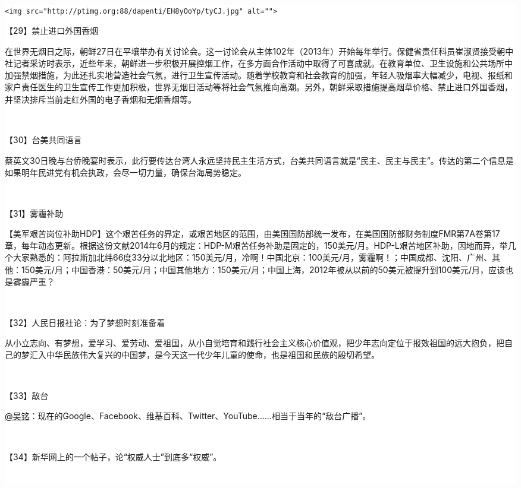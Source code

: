 	<img src="http://ptimg.org:88/dapenti/EH8yOoYp/tyCJ.jpg" alt=""> 
</p>
<p>
	【29】禁止进口外国香烟
</p>
<p>
	在世界无烟日之际，朝鲜27日在平壤举办有关讨论会。这一讨论会从主体102年（2013年）开始每年举行。保健省责任科员崔淑贤接受朝中社记者采访时表示，近些年来，朝鲜进一步积极开展控烟工作，在多方面合作活动中取得了可喜成就。在教育单位、卫生设施和公共场所中加强禁烟措施，为此还扎实地营造社会气氛，进行卫生宣传活动。随着学校教育和社会教育的加强，年轻人吸烟率大幅减少，电视、报纸和家户责任医生的卫生宣传工作更加积极，世界无烟日活动等将社会气氛推向高潮。另外，朝鲜采取措施提高烟草价格、禁止进口外国香烟，并坚决排斥当前走红外国的电子香烟和无烟香烟等。
</p>
<p>
	<img src="http://ptimg.org:88/dapenti/EH8wrr2O/M9bq3.jpg" alt=""> 
</p>
<p>
	【30】台美共同语言
</p>
<p>
	蔡英文30日晚与台侨晚宴时表示，此行要传达台湾人永远坚持民主生活方式，台美共同语言就是“民主、民主与民主”。传达的第二个信息是如果明年民进党有机会执政，会尽一切力量，确保台海局势稳定。
</p>
<p>
	<img src="http://ptimg.org:88/dapenti/EH8vFuY8/SifIP.jpg" alt=""> 
</p>
<p>
	【31】雾霾补助
</p>
<p>
	【美军艰苦岗位补助HDP】这个艰苦任务的界定，或艰苦地区的范围，由美国国防部统一发布，在美国国防部财务制度FMR第7A卷第17章，每年动态更新。根据这份文献2014年6月的规定：HDP-M艰苦任务补助是固定的，150美元/月。HDP-L艰苦地区补助，因地而异，举几个大家熟悉的：阿拉斯加北纬66度33分以北地区：150美元/月，冷啊！中国北京：100美元/月，雾霾啊！；中国成都、沈阳、广州、其他：150美元/月；中国香港：50美元/月；中国其他地方：150美元/月；中国上海，2012年被从以前的50美元被提升到100美元/月，应该也是雾霾严重？
</p>
<p>
	<img src="http://ptimg.org:88/dapenti/EH7Fx4fs/12By9t.jpg" alt=""> 
</p>
<p>
	【32】人民日报社论：为了梦想时刻准备着
</p>
<p>
	从小立志向、有梦想，爱学习、爱劳动、爱祖国，从小自觉培育和践行社会主义核心价值观，把少年志向定位于报效祖国的远大抱负，把自己的梦汇入中华民族伟大复兴的中国梦，是今天这一代少年儿童的使命，也是祖国和民族的殷切希望。
</p>
<p>
	<img src="http://ptimg.org:88/dapenti/EH8nOWbg/HaLHy.jpg" alt=""> 
</p>
<p>
	【33】敌台
</p>
<p>
	<a class="W_fb S_txt1" href="http://weibo.com/wm90">@吴铭</a>：现在的Google、Facebook、维基百科、Twitter、YouTube……相当于当年的“敌台广播”。
</p>
<p>
	<img src="http://ptimg.org:88/dapenti/EH8628zl/DINar.jpg" alt=""> 
</p>
<p>
	【34】新华网上的一个帖子，论“权威人士”到底多“权威”。
</p>
<p>
	<img src="http://ptimg.org:88/dapenti/EH8llWkr/3BZCv.jpg" alt=""> 
</p>